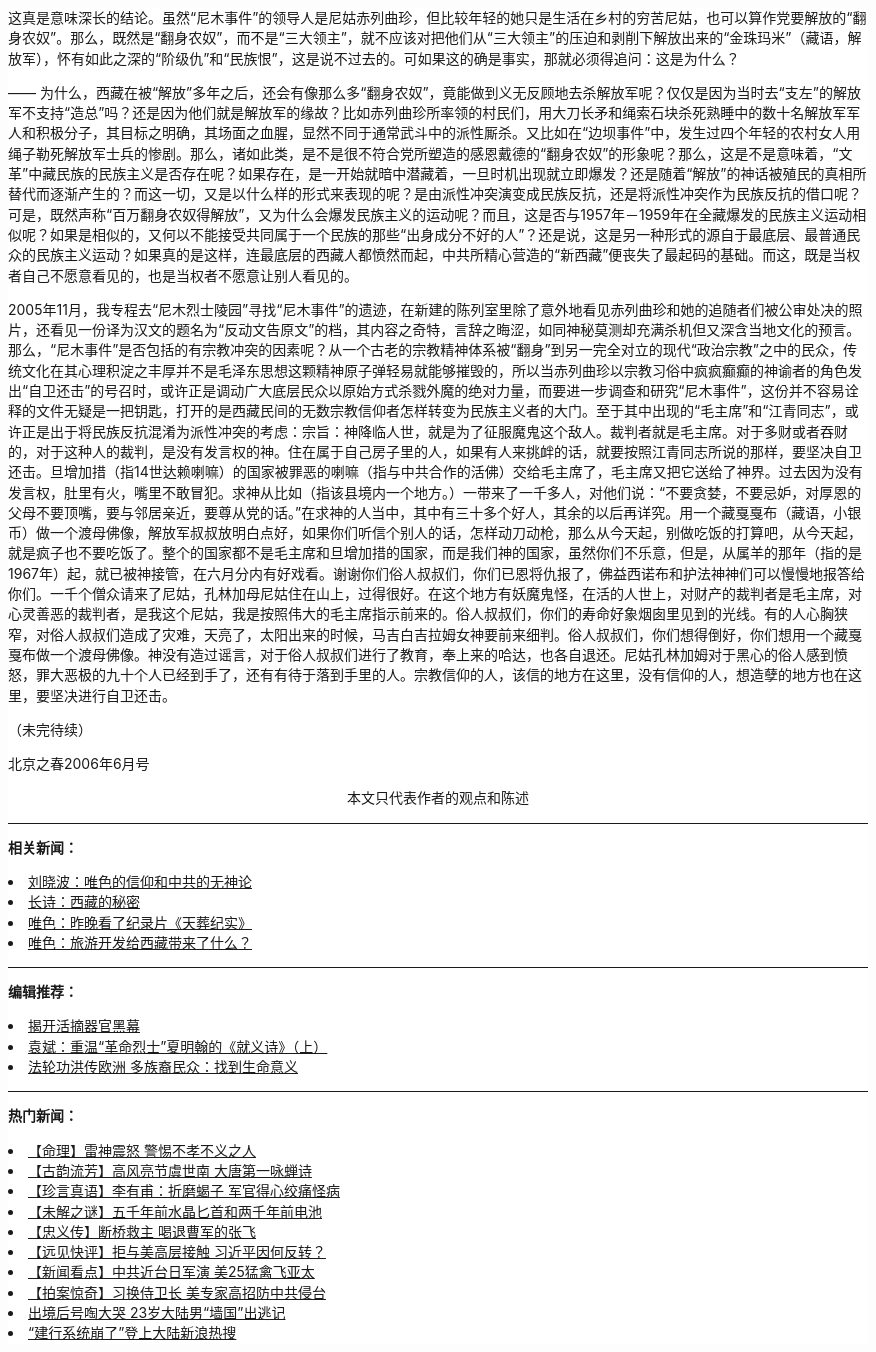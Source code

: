 <p>这真是意味深长的结论。虽然“尼木事件”的领导人是尼姑赤列曲珍，但比较年轻的她只是生活在乡村的穷苦尼姑，也可以算作党要解放的“翻身农奴”。那么，既然是“翻身农奴”，而不是“三大领主”，就不应该对把他们从“三大领主”的压迫和剥削下解放出来的“金珠玛米”（藏语，解放军），怀有如此之深的“阶级仇”和“民族恨”，这是说不过去的。可如果这的确是事实，那就必须得追问：这是为什么？</p>
<p>—— 为什么，西藏在被“解放”多年之后，还会有像那么多“翻身农奴”，竟能做到义无反顾地去杀解放军呢？仅仅是因为当时去“支左”的解放军不支持“造总”吗？还是因为他们就是解放军的缘故？比如赤列曲珍所率领的村民们，用大刀长矛和绳索石块杀死熟睡中的数十名解放军军人和积极分子，其目标之明确，其场面之血腥，显然不同于通常武斗中的派性厮杀。又比如在“边坝事件”中，发生过四个年轻的农村女人用绳子勒死解放军士兵的惨剧。那么，诸如此类，是不是很不符合党所塑造的感恩戴德的“翻身农奴”的形象呢？那么，这是不是意味着，“文革”中藏民族的民族主义是否存在呢？如果存在，是一开始就暗中潜藏着，一旦时机出现就立即爆发？还是随着“解放”的神话被殖民的真相所替代而逐渐产生的？而这一切，又是以什么样的形式来表现的呢？是由派性冲突演变成民族反抗，还是将派性冲突作为民族反抗的借口呢？可是，既然声称“百万翻身农奴得解放”，又为什么会爆发民族主义的运动呢？而且，这是否与1957年－1959年在全藏爆发的民族主义运动相似呢？如果是相似的，又何以不能接受共同属于一个民族的那些“出身成分不好的人”？还是说，这是另一种形式的源自于最底层、最普通民众的民族主义运动？如果真的是这样，连最底层的西藏人都愤然而起，中共所精心营造的“新西藏”便丧失了最起码的基础。而这，既是当权者自己不愿意看见的，也是当权者不愿意让别人看见的。</p>
<p>2005年11月，我专程去“尼木烈士陵园”寻找“尼木事件”的遗迹，在新建的陈列室里除了意外地看见赤列曲珍和她的追随者们被公审处决的照片，还看见一份译为汉文的题名为“反动文告原文”的档，其内容之奇特，言辞之晦涩，如同神秘莫测却充满杀机但又深含当地文化的预言。那么，“尼木事件”是否包括的有宗教冲突的因素呢？从一个古老的宗教精神体系被“翻身”到另一完全对立的现代“政治宗教”之中的民众，传统文化在其心理积淀之丰厚并不是毛泽东思想这颗精神原子弹轻易就能够摧毁的，所以当赤列曲珍以宗教习俗中疯疯癫癫的神谕者的角色发出“自卫还击”的号召时，或许正是调动广大底层民众以原始方式杀戮外魔的绝对力量，而要进一步调查和研究“尼木事件”，这份并不容易诠释的文件无疑是一把钥匙，打开的是西藏民间的无数宗教信仰者怎样转变为民族主义者的大门。至于其中出现的“毛主席”和“江青同志”，或许正是出于将民族反抗混淆为派性冲突的考虑：宗旨：神降临人世，就是为了征服魔鬼这个敌人。裁判者就是毛主席。对于多财或者吞财的，对于这种人的裁判，是没有发言权的神。住在属于自己房子里的人，如果有人来挑衅的话，就要按照江青同志所说的那样，要坚决自卫还击。旦增加措（指14世达赖喇嘛）的国家被罪恶的喇嘛（指与中共合作的活佛）交给毛主席了，毛主席又把它送给了神界。过去因为没有发言权，肚里有火，嘴里不敢冒犯。求神从比如（指该县境内一个地方。）一带来了一千多人，对他们说：“不要贪婪，不要忌妒，对厚恩的父母不要顶嘴，要与邻居亲近，要尊从党的话。”在求神的人当中，其中有三十多个好人，其余的以后再详究。用一个藏戛戛布（藏语，小银币）做一个渡母佛像，解放军叔叔放明白点好，如果你们听信个别人的话，怎样动刀动枪，那么从今天起，别做吃饭的打算吧，从今天起，就是疯子也不要吃饭了。整个的国家都不是毛主席和旦增加措的国家，而是我们神的国家，虽然你们不乐意，但是，从属羊的那年（指的是1967年）起，就已被神接管，在六月分内有好戏看。谢谢你们俗人叔叔们，你们已恩将仇报了，佛益西诺布和护法神神们可以慢慢地报答给你们。一千个僧众请来了尼姑，孔林加母尼姑住在山上，过得很好。在这个地方有妖魔鬼怪，在活的人世上，对财产的裁判者是毛主席，对心灵善恶的裁判者，是我这个尼姑，我是按照伟大的毛主席指示前来的。俗人叔叔们，你们的寿命好象烟囱里见到的光线。有的人心胸狭窄，对俗人叔叔们造成了灾难，天亮了，太阳出来的时候，马吉白吉拉姆女神要前来细判。俗人叔叔们，你们想得倒好，你们想用一个藏戛戛布做一个渡母佛像。神没有造过谣言，对于俗人叔叔们进行了教育，奉上来的哈达，也各自退还。尼姑孔林加姆对于黑心的俗人感到愤怒，罪大恶极的九十个人已经到手了，还有有待于落到手里的人。宗教信仰的人，该信的地方在这里，没有信仰的人，想造孽的地方也在这里，要坚决进行自卫还击。</p>
<p>（未完待续）</p>
<p>北京之春2006年6月号<font color=#ffffff>(http://www.dajiyuan.com)</font><br /><center><font class=GY13>本文只代表作者的观点和陈述</font></center></p>
	
<hr>


<strong>相关新闻：</strong>
<li><a href="https://github.com/ajbsgc392/djy/blob/master/gb/5/1/11/n776492.md#1">刘晓波：唯色的信仰和中共的无神论</a></li>
<li><a href="https://github.com/ajbsgc392/djy/blob/master/gb/5/5/8/n914320.md#1">长诗：西藏的秘密</a></li>
<li><a href="https://github.com/ajbsgc392/djy/blob/master/gb/5/7/17/n988267.md#1">唯色：昨晚看了纪录片《天葬纪实》</a></li>
<li><a href="https://github.com/ajbsgc392/djy/blob/master/gb/6/1/20/n1197103.md#1">唯色：旅游开发给西藏带来了什么？</a></li>
<hr>


<strong>编辑推荐：</strong>
<li><a href="https://github.com/ajbsgc392/djy/blob/master/gb/10/4/19/n2881569.md?dfh#1" target="_blank">揭开活摘器官黑幕</a></li><li><a href="https://github.com/tsiac2612/djy/blob/master/gb/18/3/21/n10235717.md#1" target="_blank">袁斌：重温“革命烈士”夏明翰的《就义诗》（上）</a></li><li><a href="https://github.com/tsiac2612/djy/blob/master/gb/19/8/31/n11489359.md#1" target="_blank">法轮功洪传欧洲 多族裔民众：找到生命意义</a></li>
<hr>

<strong>热门新闻：</strong>
<li><a href="https://github.com/ajbsgc392/djy/blob/master/gb/21/7/7/n13073679.md#1">【命理】雷神震怒 警惕不孝不义之人</a></li>
<li><a href="https://github.com/ajbsgc392/djy/blob/master/gb/21/7/9/n13079287.md#1">【古韵流芳】高风亮节虞世南 大唐第一咏蝉诗</a></li>
<li><a href="https://github.com/ajbsgc392/djy/blob/master/gb/21/7/11/n13082243.md#1">【珍言真语】李有甫：折磨蝎子 军官得心绞痛怪病</a></li>
<li><a href="https://github.com/ajbsgc392/djy/blob/master/gb/21/7/9/n13079542.md#1">【未解之谜】五千年前水晶匕首和两千年前电池</a></li>
<li><a href="https://github.com/ajbsgc392/djy/blob/master/gb/21/7/8/n13077166.md#1">【忠义传】断桥救主 喝退曹军的张飞</a></li>
<li><a href="https://github.com/ajbsgc392/djy/blob/master/gb/21/7/16/n13094320.md#1">【远见快评】拒与美高层接触 习近平因何反转？</a></li>
<li><a href="https://github.com/ajbsgc392/djy/blob/master/gb/21/7/16/n13094168.md#1">【新闻看点】中共近台日军演 美25猛禽飞亚太</a></li>
<li><a href="https://github.com/ajbsgc392/djy/blob/master/gb/21/7/16/n13092447.md#1">【拍案惊奇】习换侍卫长 美专家高招防中共侵台</a></li>
<li><a href="https://github.com/ajbsgc392/djy/blob/master/gb/21/7/15/n13090308.md#1">出境后号啕大哭 23岁大陆男“墙国”出逃记</a></li>
<li><a href="https://github.com/ajbsgc392/djy/blob/master/gb/21/7/15/n13089946.md#1">“建行系统崩了”登上大陆新浪热搜</a></li>